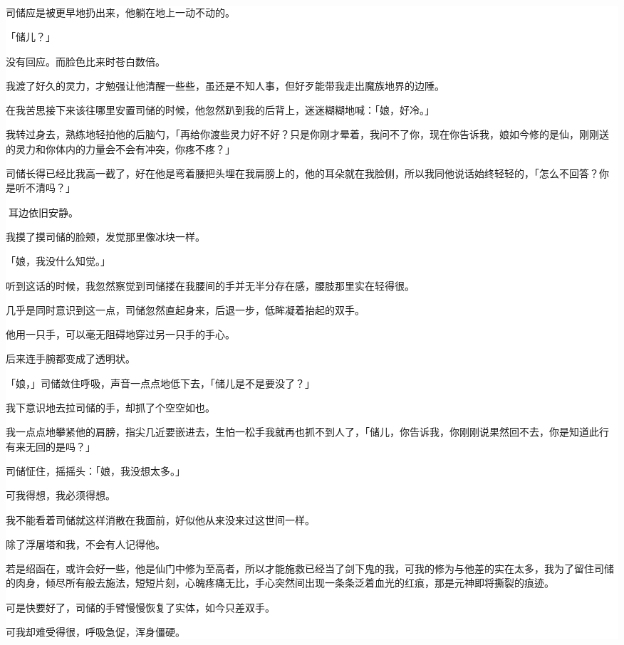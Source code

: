 
司储应是被更早地扔出来，他躺在地上一动不动的。


「储儿？」


没有回应。而脸色比来时苍白数倍。


我渡了好久的灵力，才勉强让他清醒一些些，虽还是不知人事，但好歹能带我走出魔族地界的边陲。


在我苦思接下来该往哪里安置司储的时候，他忽然趴到我的后背上，迷迷糊糊地喊：「娘，好冷。」


我转过身去，熟练地轻拍他的后脑勺，「再给你渡些灵力好不好？只是你刚才晕着，我问不了你，现在你告诉我，娘如今修的是仙，刚刚送的灵力和你体内的力量会不会有冲突，你疼不疼？」


司储长得已经比我高一截了，好在他是弯着腰把头埋在我肩膀上的，他的耳朵就在我脸侧，所以我同他说话始终轻轻的，「怎么不回答？你是听不清吗？」


 耳边依旧安静。


我摸了摸司储的脸颊，发觉那里像冰块一样。


「娘，我没什么知觉。」


听到这话的时候，我忽然察觉到司储搂在我腰间的手并无半分存在感，腰肢那里实在轻得很。


几乎是同时意识到这一点，司储忽然直起身来，后退一步，低眸凝着抬起的双手。


他用一只手，可以毫无阻碍地穿过另一只手的手心。


后来连手腕都变成了透明状。


「娘，」司储敛住呼吸，声音一点点地低下去，「储儿是不是要没了？」


我下意识地去拉司储的手，却抓了个空空如也。


我一点点地攀紧他的肩膀，指尖几近要嵌进去，生怕一松手我就再也抓不到人了，「储儿，你告诉我，你刚刚说果然回不去，你是知道此行有来无回的是吗？」


司储怔住，摇摇头：「娘，我没想太多。」


可我得想，我必须得想。


我不能看着司储就这样消散在我面前，好似他从来没来过这世间一样。


除了浮屠塔和我，不会有人记得他。


若是绍函在，或许会好一些，他是仙门中修为至高者，所以才能施救已经当了剑下鬼的我，可我的修为与他差的实在太多，我为了留住司储的肉身，倾尽所有般去施法，短短片刻，心魄疼痛无比，手心突然间出现一条条泛着血光的红痕，那是元神即将撕裂的痕迹。


可是快要好了，司储的手臂慢慢恢复了实体，如今只差双手。


可我却难受得很，呼吸急促，浑身僵硬。
